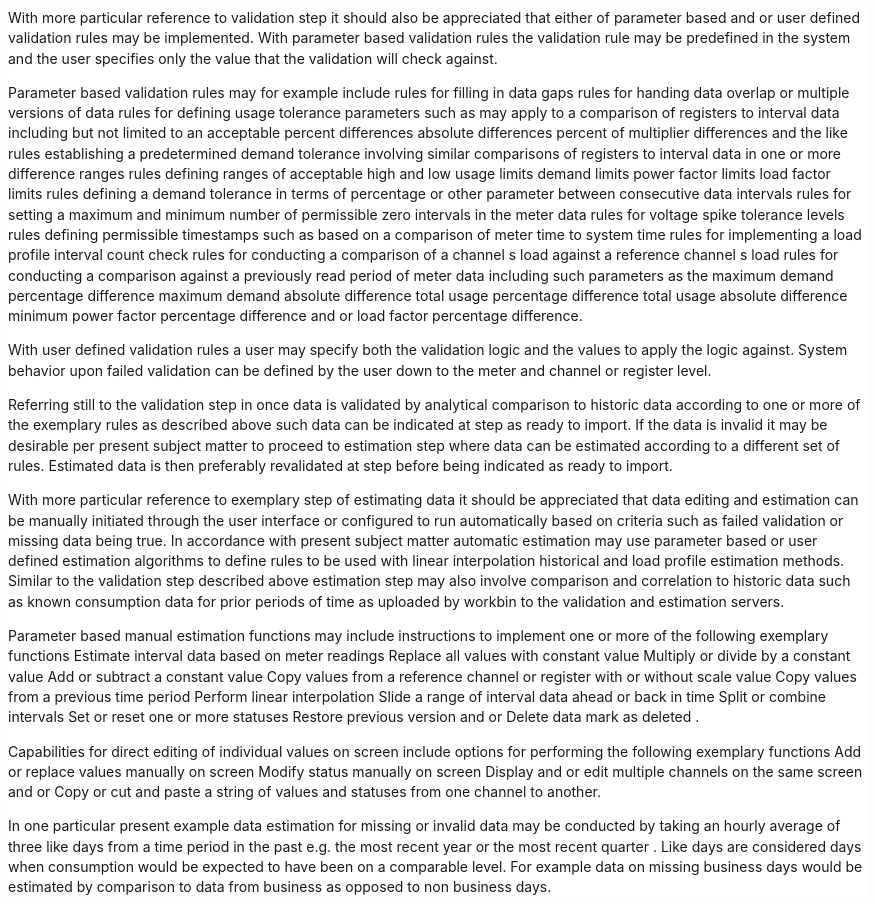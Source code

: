 With more particular reference to validation step it should also be appreciated that either of parameter based and or user defined validation rules may be implemented. With parameter based validation rules the validation rule may be predefined in the system and the user specifies only the value that the validation will check against.

Parameter based validation rules may for example include rules for filling in data gaps rules for handing data overlap or multiple versions of data rules for defining usage tolerance parameters such as may apply to a comparison of registers to interval data including but not limited to an acceptable percent differences absolute differences percent of multiplier differences and the like rules establishing a predetermined demand tolerance involving similar comparisons of registers to interval data in one or more difference ranges rules defining ranges of acceptable high and low usage limits demand limits power factor limits load factor limits rules defining a demand tolerance in terms of percentage or other parameter between consecutive data intervals rules for setting a maximum and minimum number of permissible zero intervals in the meter data rules for voltage spike tolerance levels rules defining permissible timestamps such as based on a comparison of meter time to system time rules for implementing a load profile interval count check rules for conducting a comparison of a channel s load against a reference channel s load rules for conducting a comparison against a previously read period of meter data including such parameters as the maximum demand percentage difference maximum demand absolute difference total usage percentage difference total usage absolute difference minimum power factor percentage difference and or load factor percentage difference.

With user defined validation rules a user may specify both the validation logic and the values to apply the logic against. System behavior upon failed validation can be defined by the user down to the meter and channel or register level.

Referring still to the validation step in once data is validated by analytical comparison to historic data according to one or more of the exemplary rules as described above such data can be indicated at step as ready to import. If the data is invalid it may be desirable per present subject matter to proceed to estimation step where data can be estimated according to a different set of rules. Estimated data is then preferably revalidated at step before being indicated as ready to import.

With more particular reference to exemplary step of estimating data it should be appreciated that data editing and estimation can be manually initiated through the user interface or configured to run automatically based on criteria such as failed validation or missing data being true. In accordance with present subject matter automatic estimation may use parameter based or user defined estimation algorithms to define rules to be used with linear interpolation historical and load profile estimation methods. Similar to the validation step described above estimation step may also involve comparison and correlation to historic data such as known consumption data for prior periods of time as uploaded by workbin to the validation and estimation servers.

Parameter based manual estimation functions may include instructions to implement one or more of the following exemplary functions Estimate interval data based on meter readings Replace all values with constant value Multiply or divide by a constant value Add or subtract a constant value Copy values from a reference channel or register with or without scale value Copy values from a previous time period Perform linear interpolation Slide a range of interval data ahead or back in time Split or combine intervals Set or reset one or more statuses Restore previous version and or Delete data mark as deleted .

Capabilities for direct editing of individual values on screen include options for performing the following exemplary functions Add or replace values manually on screen Modify status manually on screen Display and or edit multiple channels on the same screen and or Copy or cut and paste a string of values and statuses from one channel to another.

In one particular present example data estimation for missing or invalid data may be conducted by taking an hourly average of three like days from a time period in the past e.g. the most recent year or the most recent quarter . Like days are considered days when consumption would be expected to have been on a comparable level. For example data on missing business days would be estimated by comparison to data from business as opposed to non business days.
